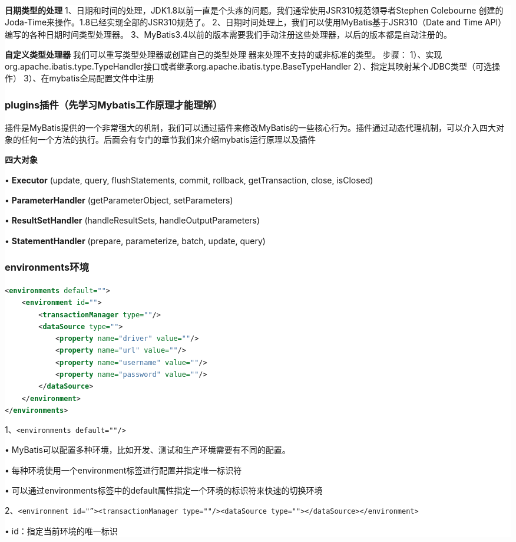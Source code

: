 **日期类型的处理**
1、日期和时间的处理，JDK1.8以前一直是个头疼的问题。我们通常使用JSR310规范领导者Stephen Colebourne
创建的Joda-Time来操作。1.8已经实现全部的JSR310规范了。
2、日期时间处理上，我们可以使用MyBatis基于JSR310（Date and Time API）编写的各种日期时间类型处理器。
3、MyBatis3.4以前的版本需要我们手动注册这些处理器，以后的版本都是自动注册的。


**自定义类型处理器**
我们可以重写类型处理器或创建自己的类型处理
器来处理不支持的或非标准的类型。 
步骤：
1）、实现org.apache.ibatis.type.TypeHandler接口或者继承org.apache.ibatis.type.BaseTypeHandler
2）、指定其映射某个JDBC类型（可选操作）
3）、在mybatis全局配置文件中注册

### plugins插件（先学习Mybatis工作原理才能理解）

插件是MyBatis提供的一个非常强大的机制，我们可以通过插件来修改MyBatis的一些核心行为。插件通过动态代理机制，可以介入四大对象的任何一个方法的执行。后面会有专门的章节我们来介绍mybatis运行原理以及插件

**四大对象**

• **Executor** (update, query, flushStatements, commit, rollback, getTransaction, close, isClosed)

• **ParameterHandler** (getParameterObject, setParameters) 

• **ResultSetHandler** (handleResultSets, handleOutputParameters) 

• **StatementHandler** (prepare, parameterize, batch, update, query) 

### environments环境

```xml
<environments default="">
    <environment id="">
        <transactionManager type=""/>
        <dataSource type="">
            <property name="driver" value=""/>
            <property name="url" value=""/>
            <property name="username" value=""/>
            <property name="password" value=""/>
        </dataSource>
    </environment>
</environments>
```

1、`<environments default=""/>`

• MyBatis可以配置多种环境，比如开发、测试和生产环境需要有不同的配置。 

• 每种环境使用一个environment标签进行配置并指定唯一标识符

• 可以通过environments标签中的default属性指定一个环境的标识符来快速的切换环境

2、`<environment id="”><transactionManager type=""/><dataSource type=""></dataSource></environment>`

• id：指定当前环境的唯一标识
